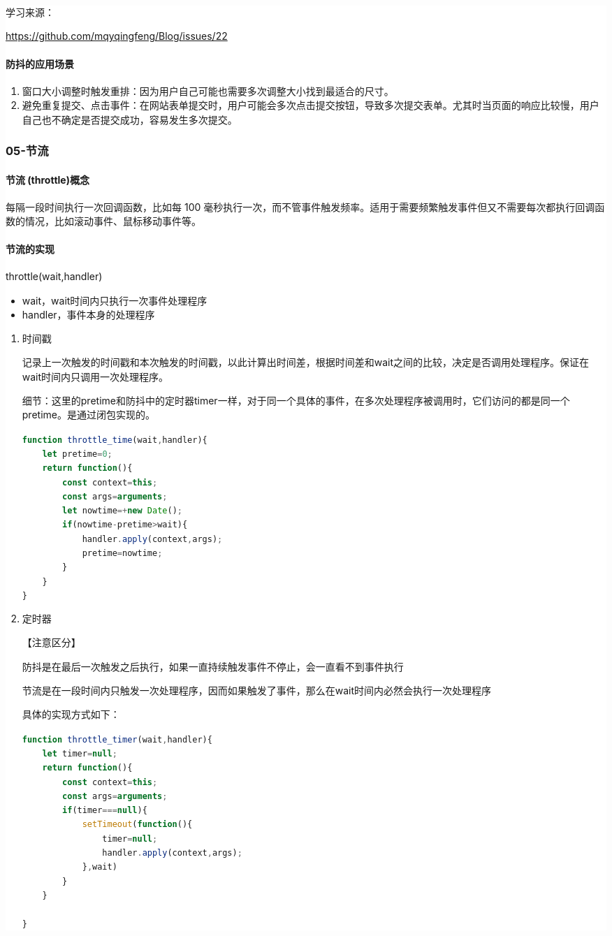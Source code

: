 

学习来源：

https://github.com/mqyqingfeng/Blog/issues/22

#### 防抖的应用场景

1. 窗口大小调整时触发重排：因为用户自己可能也需要多次调整大小找到最适合的尺寸。
2. 避免重复提交、点击事件：在网站表单提交时，用户可能会多次点击提交按钮，导致多次提交表单。尤其时当页面的响应比较慢，用户自己也不确定是否提交成功，容易发生多次提交。

### 05-节流

#### 节流 (throttle)概念

每隔一段时间执行一次回调函数，比如每 100 毫秒执行一次，而不管事件触发频率。适用于需要频繁触发事件但又不需要每次都执行回调函数的情况，比如滚动事件、鼠标移动事件等。

#### 节流的实现

throttle(wait,handler)

- wait，wait时间内只执行一次事件处理程序
- handler，事件本身的处理程序

1. 时间戳

   记录上一次触发的时间戳和本次触发的时间戳，以此计算出时间差，根据时间差和wait之间的比较，决定是否调用处理程序。保证在wait时间内只调用一次处理程序。

   细节：这里的pretime和防抖中的定时器timer一样，对于同一个具体的事件，在多次处理程序被调用时，它们访问的都是同一个pretime。是通过闭包实现的。

   ```js
   function throttle_time(wait,handler){
       let pretime=0;
       return function(){
           const context=this;
           const args=arguments;
           let nowtime=+new Date();
           if(nowtime-pretime>wait){
               handler.apply(context,args);
               pretime=nowtime;
           }
       }
   }
   ```

   

2. 定时器

   【注意区分】

   防抖是在最后一次触发之后执行，如果一直持续触发事件不停止，会一直看不到事件执行

   节流是在一段时间内只触发一次处理程序，因而如果触发了事件，那么在wait时间内必然会执行一次处理程序

   具体的实现方式如下：

   ```js
   function throttle_timer(wait,handler){
       let timer=null;
       return function(){
           const context=this;
           const args=arguments;
           if(timer===null){
               setTimeout(function(){
                   timer=null;
                   handler.apply(context,args);
               },wait)
           }
       }
       
   }
   ```